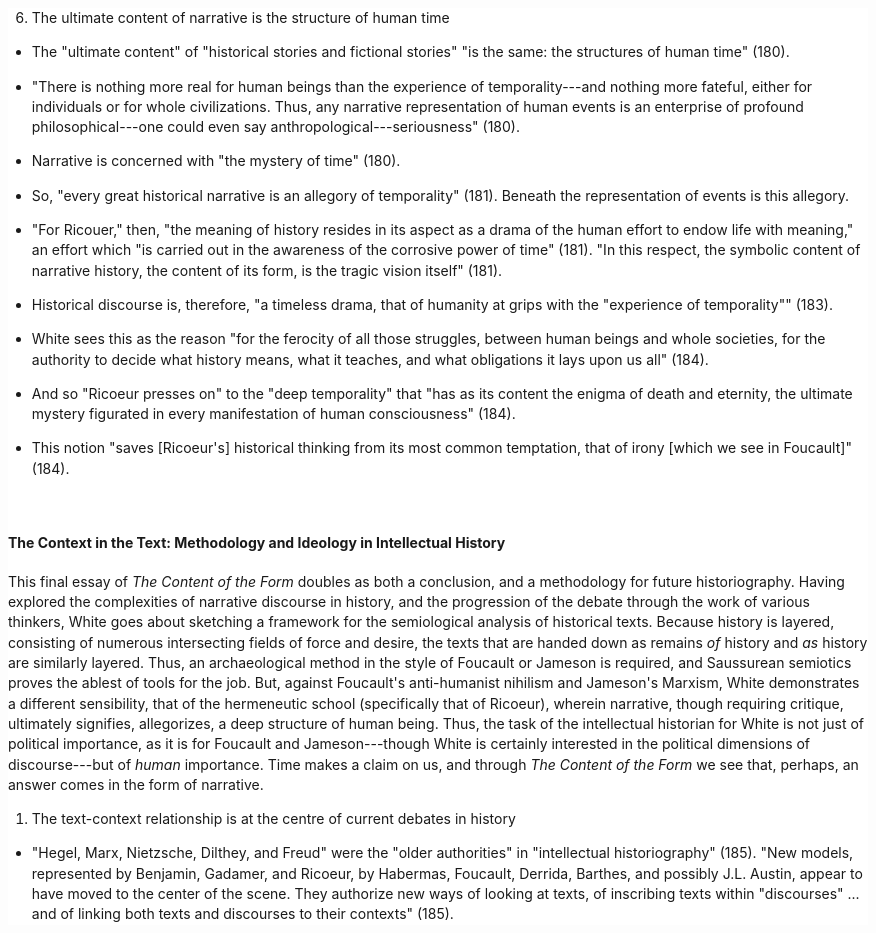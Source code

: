 6) The ultimate content of narrative is the structure of human time

- The "ultimate content" of "historical stories and fictional stories" "is the same: the structures of human time" (180).

- "There is nothing more real for human beings than the experience of temporality---and nothing more fateful, either for individuals or for whole civilizations. Thus, any narrative representation of human events is an enterprise of profound philosophical---one could even say anthropological---seriousness" (180).

- Narrative is concerned with "the mystery of time" (180).

- So, "every great historical narrative is an allegory of temporality" (181). Beneath the representation of events is this allegory.

- "For Ricouer," then, "the meaning of history resides in its aspect as a drama of the human effort to endow life with meaning," an effort which "is carried out in the awareness of the corrosive power of time" (181). "In this respect, the symbolic content of narrative history, the content of its form, is the tragic vision itself" (181).

- Historical discourse is, therefore, "a timeless drama, that of humanity at grips with the "experience of temporality"" (183).

- White sees this as the reason "for the ferocity of all those struggles, between human beings and whole societies, for the authority to decide what history means, what it teaches, and what obligations it lays upon us all" (184).

- And so "Ricoeur presses on" to the "deep temporality" that "has as its content the enigma of death and eternity, the ultimate mystery figurated in every manifestation of human consciousness" (184).

- This notion "saves \[Ricoeur's\] historical thinking from its most common temptation, that of irony \[which we see in Foucault\]" (184).

<br>

#### The Context in the Text: Methodology and Ideology in Intellectual History

This final essay of *The Content of the Form* doubles as both a conclusion, and a methodology for future historiography. Having explored the complexities of narrative discourse in history, and the progression of the debate through the work of various thinkers, White goes about sketching a framework for the semiological analysis of historical texts. Because history is layered, consisting of numerous intersecting fields of force and desire, the texts that are handed down as remains *of* history and *as* history are similarly layered. Thus, an archaeological method in the style of Foucault or Jameson is required, and Saussurean semiotics proves the ablest of tools for the job. But, against Foucault's anti-humanist nihilism and Jameson's Marxism, White
demonstrates a different sensibility, that of the hermeneutic school (specifically that of Ricoeur), wherein narrative, though requiring critique, ultimately signifies, allegorizes, a deep structure of human being. Thus, the task of the intellectual historian for White is not just of political importance, as it is for Foucault and Jameson---though White is certainly interested in the political dimensions of discourse---but of *human* importance. Time makes a claim on us, and through *The Content of the Form* we see that, perhaps, an answer comes in the form of narrative.

1) The text-context relationship is at the centre of current debates in history

- "Hegel, Marx, Nietzsche, Dilthey, and Freud" were the "older authorities" in "intellectual historiography" (185). "New models, represented by Benjamin, Gadamer, and Ricoeur, by Habermas, Foucault, Derrida, Barthes, and possibly J.L. Austin, appear to have moved to the center of the scene. They authorize new ways of looking at texts, of inscribing texts within "discourses" \... and of linking both texts and discourses to their contexts" (185).
